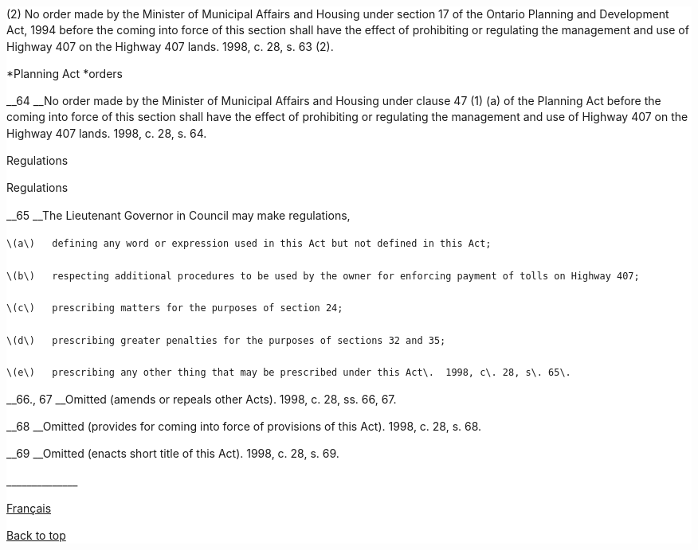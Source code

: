 \(2\) No order made by the Minister of Municipal Affairs and Housing under section 17 of the Ontario Planning and Development Act, 1994 before the coming into force of this section shall have the effect of prohibiting or regulating the management and use of Highway 407 on the Highway 407 lands\.  1998, c\. 28, s\. 63 \(2\)\.

*Planning Act *orders

<a id="BK70"></a>__64 __No order made by the Minister of Municipal Affairs and Housing under clause 47 \(1\) \(a\) of the Planning Act before the coming into force of this section shall have the effect of prohibiting or regulating the management and use of Highway 407 on the Highway 407 lands\.  1998, c\. 28, s\. 64\.

<a id="BK71"></a>Regulations

Regulations

<a id="BK72"></a>__65 __The Lieutenant Governor in Council may make regulations,

	\(a\)	defining any word or expression used in this Act but not defined in this Act;

	\(b\)	respecting additional procedures to be used by the owner for enforcing payment of tolls on Highway 407;

	\(c\)	prescribing matters for the purposes of section 24;

	\(d\)	prescribing greater penalties for the purposes of sections 32 and 35;

	\(e\)	prescribing any other thing that may be prescribed under this Act\.  1998, c\. 28, s\. 65\.

__66\., 67 __Omitted \(amends or repeals other Acts\)\.  1998, c\. 28, ss\. 66, 67\.

__68 __Omitted \(provides for coming into force of provisions of this Act\)\.  1998, c\. 28, s\. 68\.

__69 __Omitted \(enacts short title of this Act\)\.  1998, c\. 28, s\. 69\.

\_\_\_\_\_\_\_\_\_\_\_\_\_\_

[Français](http://www.ontario.ca/fr/lois/loi/98h28)

[Back to top](#Top)

